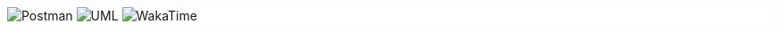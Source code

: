 ![Postman](https://img.shields.io/badge/postman-%23FF6C37?style=for-the-badge&logo=postman&logoColor=white)
![UML](https://img.shields.io/badge/UML-%23FABD14?style=for-the-badge&logo=uml&logoColor=black)
![WakaTime](https://img.shields.io/badge/WakaTime-000000?style=for-the-badge&logo=wakatime&logoColor=white)

</div>


